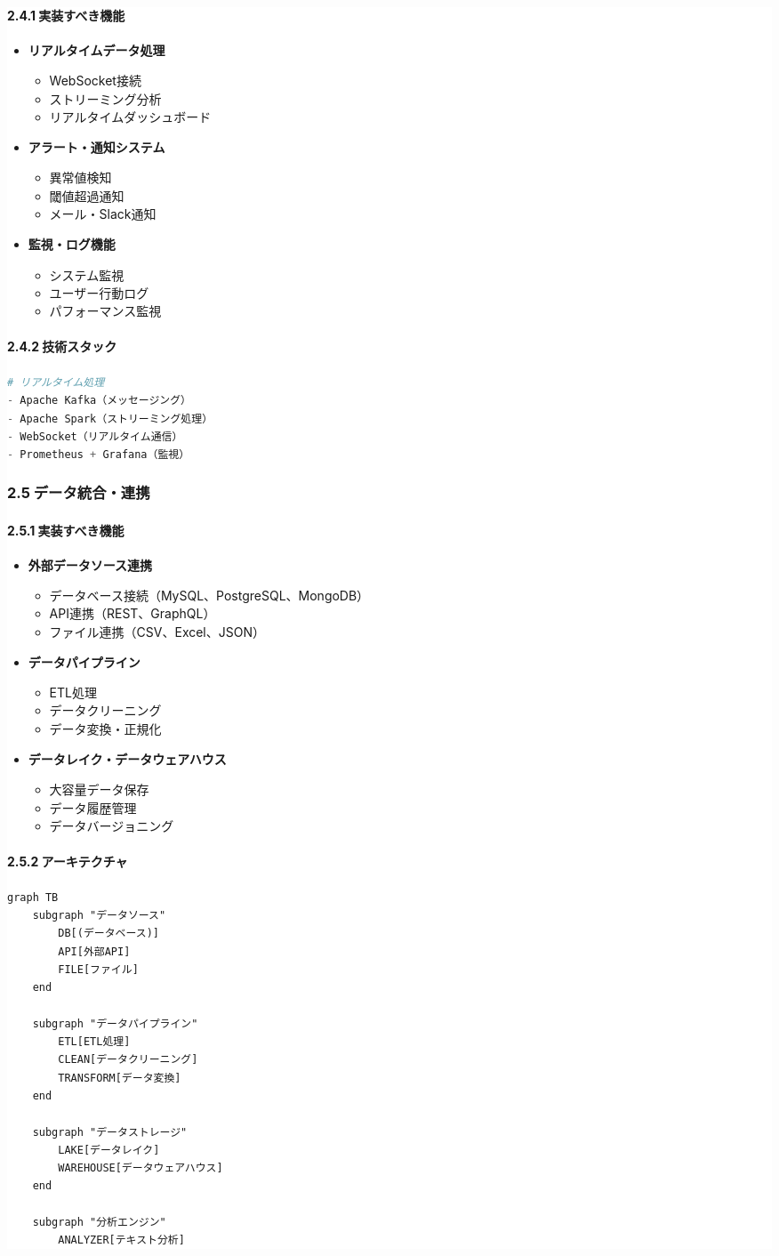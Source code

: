 #### 2.4.1 実装すべき機能
- **リアルタイムデータ処理**
  - WebSocket接続
  - ストリーミング分析
  - リアルタイムダッシュボード

- **アラート・通知システム**
  - 異常値検知
  - 閾値超過通知
  - メール・Slack通知

- **監視・ログ機能**
  - システム監視
  - ユーザー行動ログ
  - パフォーマンス監視

#### 2.4.2 技術スタック
```python
# リアルタイム処理
- Apache Kafka（メッセージング）
- Apache Spark（ストリーミング処理）
- WebSocket（リアルタイム通信）
- Prometheus + Grafana（監視）
```

### 2.5 データ統合・連携

#### 2.5.1 実装すべき機能
- **外部データソース連携**
  - データベース接続（MySQL、PostgreSQL、MongoDB）
  - API連携（REST、GraphQL）
  - ファイル連携（CSV、Excel、JSON）

- **データパイプライン**
  - ETL処理
  - データクリーニング
  - データ変換・正規化

- **データレイク・データウェアハウス**
  - 大容量データ保存
  - データ履歴管理
  - データバージョニング

#### 2.5.2 アーキテクチャ
```mermaid
graph TB
    subgraph "データソース"
        DB[(データベース)]
        API[外部API]
        FILE[ファイル]
    end
    
    subgraph "データパイプライン"
        ETL[ETL処理]
        CLEAN[データクリーニング]
        TRANSFORM[データ変換]
    end
    
    subgraph "データストレージ"
        LAKE[データレイク]
        WAREHOUSE[データウェアハウス]
    end
    
    subgraph "分析エンジン"
        ANALYZER[テキスト分析]
```